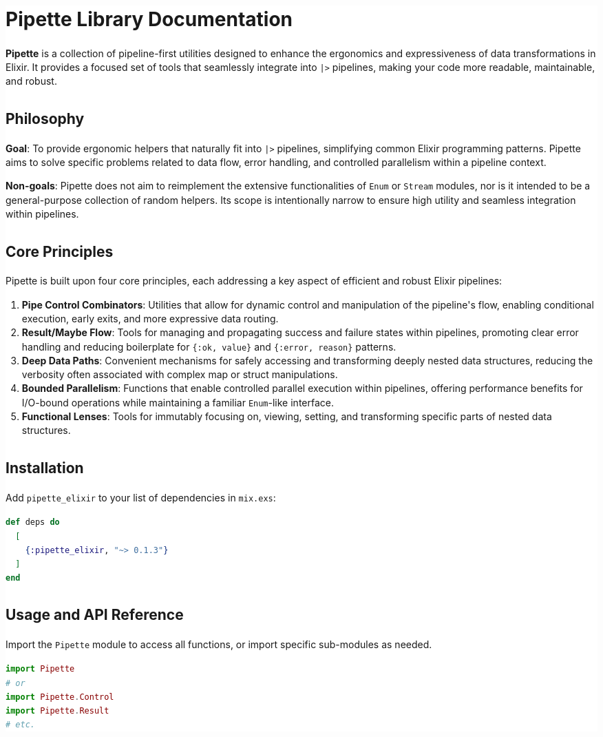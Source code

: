 # Pipette Library Documentation

**Pipette** is a collection of pipeline-first utilities designed to enhance the ergonomics and expressiveness of data transformations in Elixir. It provides a focused set of tools that seamlessly integrate into `|>` pipelines, making your code more readable, maintainable, and robust.

## Philosophy

**Goal**: To provide ergonomic helpers that naturally fit into `|>` pipelines, simplifying common Elixir programming patterns. Pipette aims to solve specific problems related to data flow, error handling, and controlled parallelism within a pipeline context.

**Non-goals**: Pipette does not aim to reimplement the extensive functionalities of `Enum` or `Stream` modules, nor is it intended to be a general-purpose collection of random helpers. Its scope is intentionally narrow to ensure high utility and seamless integration within pipelines.

## Core Principles

Pipette is built upon four core principles, each addressing a key aspect of efficient and robust Elixir pipelines:

1.  **Pipe Control Combinators**: Utilities that allow for dynamic control and manipulation of the pipeline's flow, enabling conditional execution, early exits, and more expressive data routing.
2.  **Result/Maybe Flow**: Tools for managing and propagating success and failure states within pipelines, promoting clear error handling and reducing boilerplate for `{:ok, value}` and `{:error, reason}` patterns.
3.  **Deep Data Paths**: Convenient mechanisms for safely accessing and transforming deeply nested data structures, reducing the verbosity often associated with complex map or struct manipulations.
4.  **Bounded Parallelism**: Functions that enable controlled parallel execution within pipelines, offering performance benefits for I/O-bound operations while maintaining a familiar `Enum`-like interface.
5.  **Functional Lenses**: Tools for immutably focusing on, viewing, setting, and transforming specific parts of nested data structures.

## Installation

Add `pipette_elixir` to your list of dependencies in `mix.exs`:

```elixir
def deps do
  [
    {:pipette_elixir, "~> 0.1.3"}
  ]
end
```

## Usage and API Reference

Import the `Pipette` module to access all functions, or import specific sub-modules as needed.

```elixir
import Pipette
# or
import Pipette.Control
import Pipette.Result
# etc.
```
